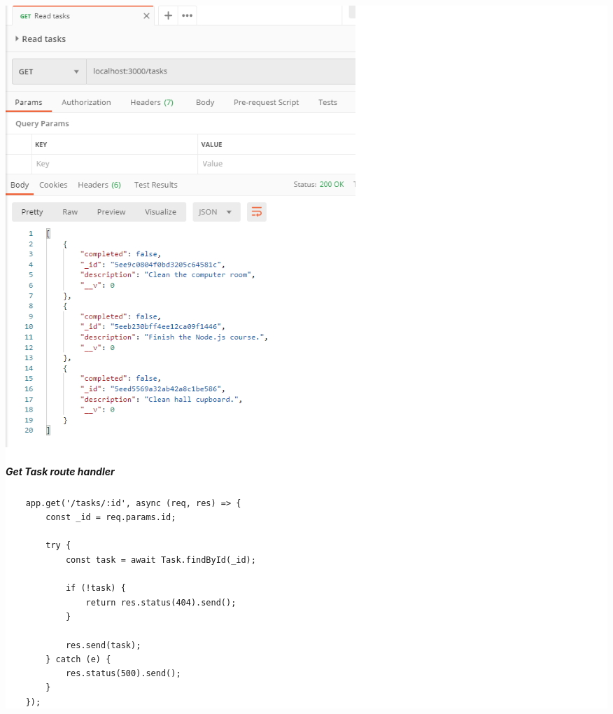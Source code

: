 ![Postman Get all tasks](assets/images/postman-get-tasks-async.jpg "Postman Get all tasks")

##### Get Task route handler

```
    app.get('/tasks/:id', async (req, res) => {
        const _id = req.params.id;

        try {
            const task = await Task.findById(_id);

            if (!task) {
                return res.status(404).send();
            }

            res.send(task);
        } catch (e) {
            res.status(500).send();
        }
    });
```
